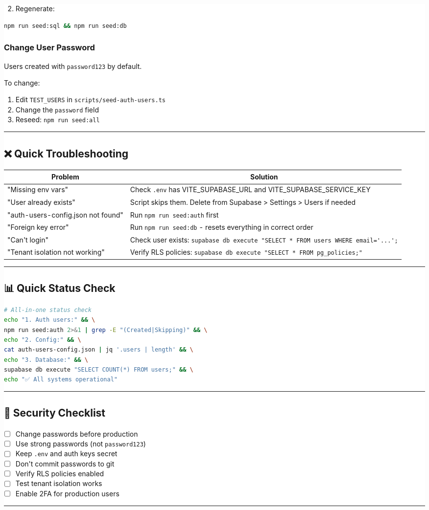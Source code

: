 2. Regenerate:
```bash
npm run seed:sql && npm run seed:db
```

### Change User Password

Users created with `password123` by default.

To change:
1. Edit `TEST_USERS` in `scripts/seed-auth-users.ts`
2. Change the `password` field
3. Reseed: `npm run seed:all`

---

## ❌ Quick Troubleshooting

| Problem | Solution |
|---------|----------|
| "Missing env vars" | Check `.env` has VITE_SUPABASE_URL and VITE_SUPABASE_SERVICE_KEY |
| "User already exists" | Script skips them. Delete from Supabase > Settings > Users if needed |
| "auth-users-config.json not found" | Run `npm run seed:auth` first |
| "Foreign key error" | Run `npm run seed:db` - resets everything in correct order |
| "Can't login" | Check user exists: `supabase db execute "SELECT * FROM users WHERE email='...';` |
| "Tenant isolation not working" | Verify RLS policies: `supabase db execute "SELECT * FROM pg_policies;"` |

---

## 📊 Quick Status Check

```bash
# All-in-one status check
echo "1. Auth users:" && \
npm run seed:auth 2>&1 | grep -E "(Created|Skipping)" && \
echo "2. Config:" && \
cat auth-users-config.json | jq '.users | length' && \
echo "3. Database:" && \
supabase db execute "SELECT COUNT(*) FROM users;" && \
echo "✅ All systems operational"
```

---

## 🔐 Security Checklist

- [ ] Change passwords before production
- [ ] Use strong passwords (not `password123`)
- [ ] Keep `.env` and auth keys secret
- [ ] Don't commit passwords to git
- [ ] Verify RLS policies enabled
- [ ] Test tenant isolation works
- [ ] Enable 2FA for production users

---